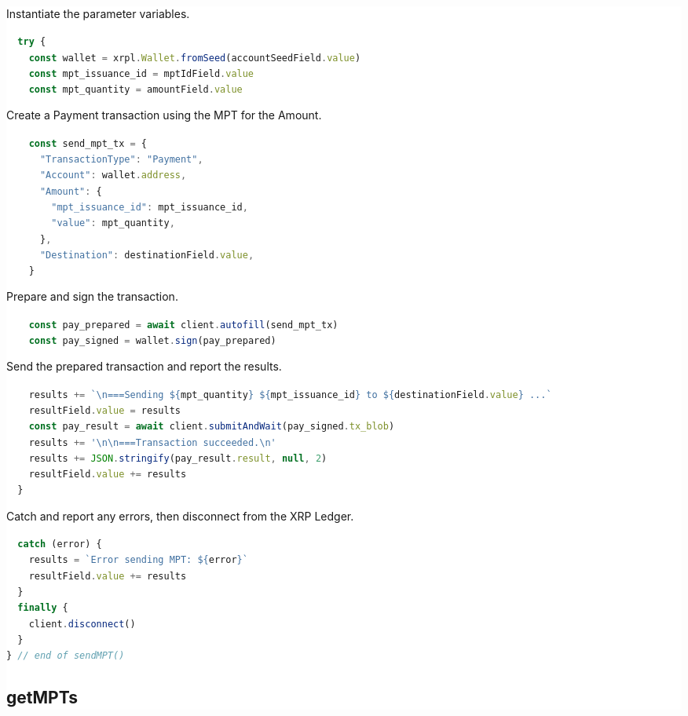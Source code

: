 Instantiate the parameter variables.

```javascript
  try {
    const wallet = xrpl.Wallet.fromSeed(accountSeedField.value)
    const mpt_issuance_id = mptIdField.value
    const mpt_quantity = amountField.value
```

Create a Payment transaction using the MPT for the Amount.

```javascript
    const send_mpt_tx = {
      "TransactionType": "Payment",
      "Account": wallet.address,
      "Amount": {
        "mpt_issuance_id": mpt_issuance_id,
        "value": mpt_quantity,
      },
      "Destination": destinationField.value,
    }
```

Prepare and sign the transaction.

```javascript
    const pay_prepared = await client.autofill(send_mpt_tx)
    const pay_signed = wallet.sign(pay_prepared)
```

Send the prepared transaction and report the results.

```javascript
    results += `\n===Sending ${mpt_quantity} ${mpt_issuance_id} to ${destinationField.value} ...`
    resultField.value = results
    const pay_result = await client.submitAndWait(pay_signed.tx_blob)
    results += '\n\n===Transaction succeeded.\n'
    results += JSON.stringify(pay_result.result, null, 2)
    resultField.value += results
  }
```

Catch and report any errors, then disconnect from the XRP Ledger.

```javascript
  catch (error) {
    results = `Error sending MPT: ${error}`
    resultField.value += results
  }
  finally {
    client.disconnect()
  }
} // end of sendMPT()
```

## getMPTs
